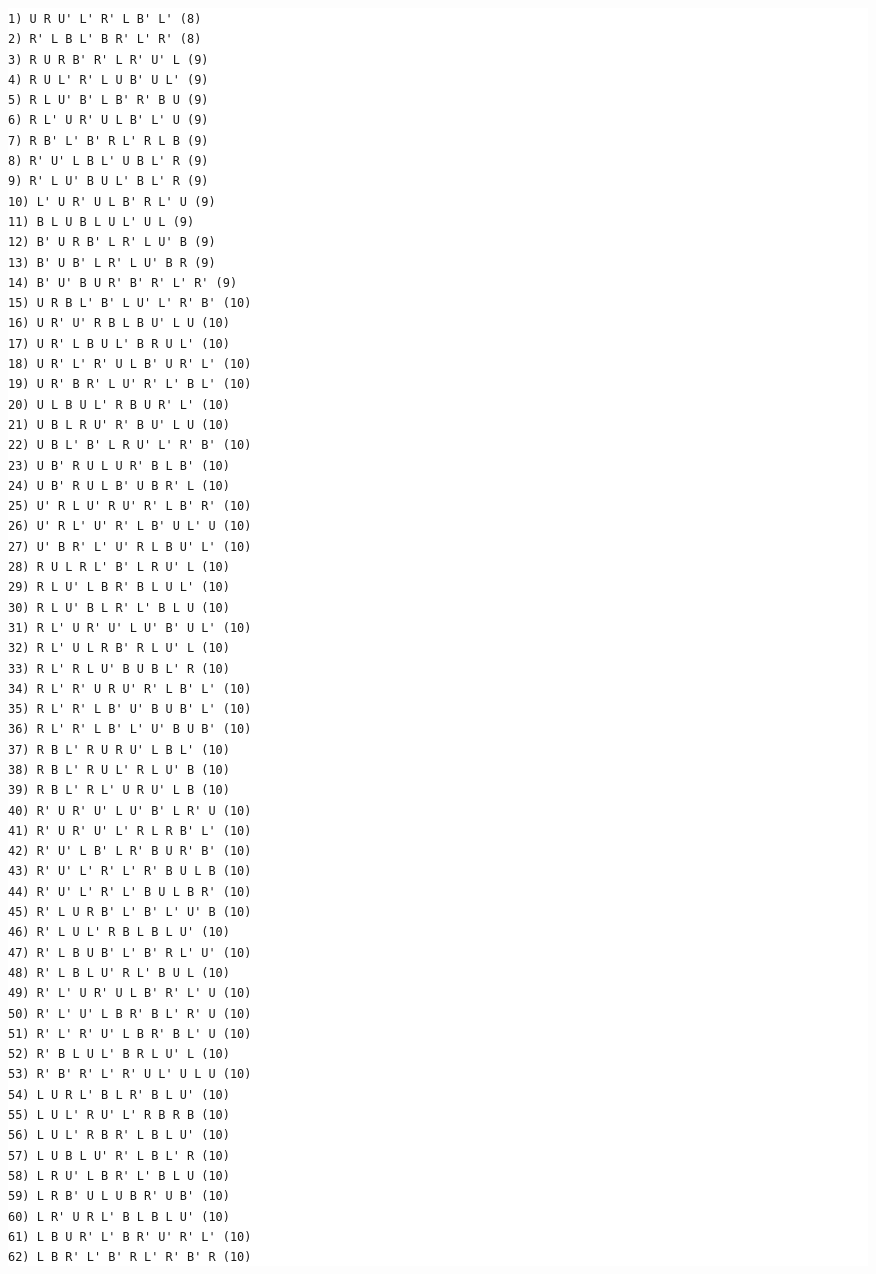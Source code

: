 
```
1) U R U' L' R' L B' L' (8)
2) R' L B L' B R' L' R' (8)
3) R U R B' R' L R' U' L (9)
4) R U L' R' L U B' U L' (9)
5) R L U' B' L B' R' B U (9)
6) R L' U R' U L B' L' U (9)
7) R B' L' B' R L' R L B (9)
8) R' U' L B L' U B L' R (9)
9) R' L U' B U L' B L' R (9)
10) L' U R' U L B' R L' U (9)
11) B L U B L U L' U L (9)
12) B' U R B' L R' L U' B (9)
13) B' U B' L R' L U' B R (9)
14) B' U' B U R' B' R' L' R' (9)
15) U R B L' B' L U' L' R' B' (10)
16) U R' U' R B L B U' L U (10)
17) U R' L B U L' B R U L' (10)
18) U R' L' R' U L B' U R' L' (10)
19) U R' B R' L U' R' L' B L' (10)
20) U L B U L' R B U R' L' (10)
21) U B L R U' R' B U' L U (10)
22) U B L' B' L R U' L' R' B' (10)
23) U B' R U L U R' B L B' (10)
24) U B' R U L B' U B R' L (10)
25) U' R L U' R U' R' L B' R' (10)
26) U' R L' U' R' L B' U L' U (10)
27) U' B R' L' U' R L B U' L' (10)
28) R U L R L' B' L R U' L (10)
29) R L U' L B R' B L U L' (10)
30) R L U' B L R' L' B L U (10)
31) R L' U R' U' L U' B' U L' (10)
32) R L' U L R B' R L U' L (10)
33) R L' R L U' B U B L' R (10)
34) R L' R' U R U' R' L B' L' (10)
35) R L' R' L B' U' B U B' L' (10)
36) R L' R' L B' L' U' B U B' (10)
37) R B L' R U R U' L B L' (10)
38) R B L' R U L' R L U' B (10)
39) R B L' R L' U R U' L B (10)
40) R' U R' U' L U' B' L R' U (10)
41) R' U R' U' L' R L R B' L' (10)
42) R' U' L B' L R' B U R' B' (10)
43) R' U' L' R' L' R' B U L B (10)
44) R' U' L' R' L' B U L B R' (10)
45) R' L U R B' L' B' L' U' B (10)
46) R' L U L' R B L B L U' (10)
47) R' L B U B' L' B' R L' U' (10)
48) R' L B L U' R L' B U L (10)
49) R' L' U R' U L B' R' L' U (10)
50) R' L' U' L B R' B L' R' U (10)
51) R' L' R' U' L B R' B L' U (10)
52) R' B L U L' B R L U' L (10)
53) R' B' R' L' R' U L' U L U (10)
54) L U R L' B L R' B L U' (10)
55) L U L' R U' L' R B R B (10)
56) L U L' R B R' L B L U' (10)
57) L U B L U' R' L B L' R (10)
58) L R U' L B R' L' B L U (10)
59) L R B' U L U B R' U B' (10)
60) L R' U R L' B L B L U' (10)
61) L B U R' L' B R' U' R' L' (10)
62) L B R' L' B' R L' R' B' R (10)
```